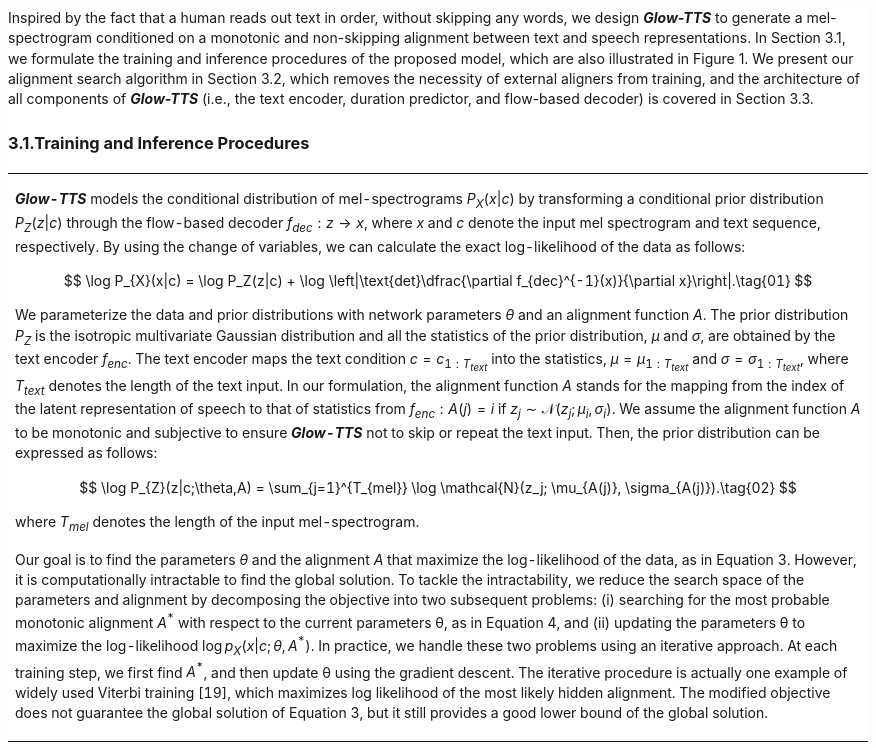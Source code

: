 Inspired by the fact that a human reads out text in order, without skipping any words, we design ***Glow-TTS*** to generate a mel-spectrogram conditioned on a monotonic and non-skipping alignment between text and speech representations.
In Section 3.1, we formulate the training and inference procedures of the proposed model, which are also illustrated in Figure 1.
We present our alignment search algorithm in Section 3.2, which removes the necessity of external aligners from training, and the architecture of all components of ***Glow-TTS*** (i.e., the text encoder, duration predictor, and flow-based decoder) is covered in Section 3.3.

</td>
<td>

</td>
</tr>
</table>

### 3.1.Training and Inference Procedures

<table>
<tr>
<td width="50%">

***Glow-TTS*** models the conditional distribution of mel-spectrograms $P_{X} (x|c)$ by transforming a conditional prior distribution $P_{Z}(z|c)$ through the flow-based decoder $f_{dec}: z \to x$, where $x$ and $c$ denote the input mel spectrogram and text sequence, respectively.
By using the change of variables, we can calculate the exact log-likelihood of the data as follows:

$$
  \log P_{X}(x|c) = \log P_Z(z|c) + \log \left|\text{det}\dfrac{\partial f_{dec}^{-1}(x)}{\partial x}\right|.\tag{01}
$$

We parameterize the data and prior distributions with network parameters $\theta$ and an alignment function $A$.
The prior distribution $P_Z$ is the isotropic multivariate Gaussian distribution and all the statistics of the prior distribution, $\mu$ and $\sigma$, are obtained by the text encoder $f_{enc}$.
The text encoder maps the text condition $c = c_{1:T_{text}}$ into the statistics, $\mu = \mu_{1:T_{text}}$ and $\sigma = \sigma_{1:T_{text}}$, where $T_{text}$ denotes the length of the text input.
In our formulation, the alignment function $A$ stands for the mapping from the index of the latent representation of speech to that of statistics from $f_{enc}: A(j) = i$ if $z_j \sim \mathcal{N} (z_j; \mu_i, \sigma_i)$.
We assume the alignment function $A$ to be monotonic and subjective to ensure ***Glow-TTS*** not to skip or repeat the text input.
Then, the prior distribution can be expressed as follows:

$$
  \log P_{Z}(z|c;\theta,A) = \sum_{j=1}^{T_{mel}} \log \mathcal{N}(z_j; \mu_{A(j)}, \sigma_{A(j)}).\tag{02}
$$

where $T_{mel}$ denotes the length of the input mel-spectrogram.

Our goal is to find the parameters $\theta$ and the alignment $A$ that maximize the log-likelihood of the data, as in Equation 3.
However, it is computationally intractable to find the global solution.
To tackle the intractability, we reduce the search space of the parameters and alignment by decomposing the objective into two subsequent problems: (i) searching for the most probable monotonic alignment $A^{*}$ with respect to the current parameters θ, as in Equation 4, and (ii) updating the parameters θ to maximize the log-likelihood $\log p_{X} (x|c; \theta, A^{*})$.
In practice, we handle these two problems using an iterative approach.
At each training step, we first find $A^{*}$, and then update θ using the gradient descent.
The iterative procedure is actually one example of widely used Viterbi training [19], which maximizes log likelihood of the most likely hidden alignment.
The modified objective does not guarantee the global solution of Equation 3, but it still provides a good lower bound of the global solution.
